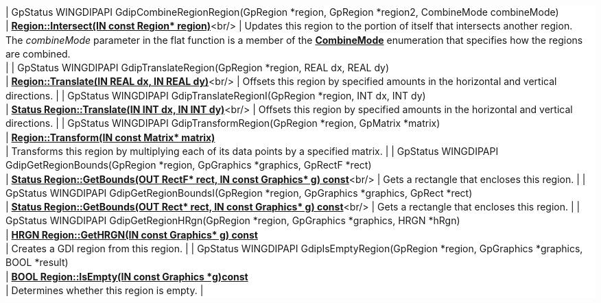 | GpStatus WINGDIPAPI GdipCombineRegionRegion(GpRegion \*region, GpRegion \*region2, CombineMode combineMode)<br/>                                   | [**Region::Intersect(IN const Region\* region)**](https://msdn.microsoft.com/en-us/library/ms534810(v=VS.85).aspx)<br/>                                                                                            | Updates this region to the portion of itself that intersects another region.<br/> The *combineMode* parameter in the flat function is a member of the [**CombineMode**](/windows/desktop/api/Gdiplusenums/ne-gdiplusenums-combinemode) enumeration that specifies how the regions are combined.<br/>                                  |
| GpStatus WINGDIPAPI GdipTranslateRegion(GpRegion \*region, REAL dx, REAL dy)<br/>                                                                  | [**Region::Translate(IN REAL dx, IN REAL dy)**](https://msdn.microsoft.com/en-us/library/ms534793(v=VS.85).aspx)<br/>                                                                                     | Offsets this region by specified amounts in the horizontal and vertical directions.                                                                                                                                                                                                                               |
| GpStatus WINGDIPAPI GdipTranslateRegionI(GpRegion \*region, INT dx, INT dy)<br/>                                                                   | [**Status Region::Translate(IN INT dx, IN INT dy)**](https://msdn.microsoft.com/en-us/library/ms534794(v=VS.85).aspx)<br/>                                                                                  | Offsets this region by specified amounts in the horizontal and vertical directions.                                                                                                                                                                                                                               |
| GpStatus WINGDIPAPI GdipTransformRegion(GpRegion \*region, GpMatrix \*matrix)<br/>                                                                 | [**Region::Transform(IN const Matrix\* matrix)**](/windows/desktop/api/Gdiplusheaders/nf-gdiplusheaders-region-transform)<br/>                                                                                            | Transforms this region by multiplying each of its data points by a specified matrix.                                                                                                                                                                                                                              |
| GpStatus WINGDIPAPI GdipGetRegionBounds(GpRegion \*region, GpGraphics \*graphics, GpRectF \*rect)<br/>                                             | [**Status Region::GetBounds(OUT RectF\* rect, IN const Graphics\* g) const**](https://msdn.microsoft.com/en-us/library/ms534818(v=VS.85).aspx)<br/>                                                 | Gets a rectangle that encloses this region.                                                                                                                                                                                                                                                                       |
| GpStatus WINGDIPAPI GdipGetRegionBoundsI(GpRegion \*region, GpGraphics \*graphics, GpRect \*rect)<br/>                                             | [**Status Region::GetBounds(OUT Rect\* rect, IN const Graphics\* g) const**](https://msdn.microsoft.com/en-us/library/ms534816(v=VS.85).aspx)<br/>                                                   | Gets a rectangle that encloses this region.                                                                                                                                                                                                                                                                       |
| GpStatus WINGDIPAPI GdipGetRegionHRgn(GpRegion \*region, GpGraphics \*graphics, HRGN \*hRgn)<br/>                                                  | [**HRGN Region::GetHRGN(IN const Graphics\* g) const**](/windows/desktop/api/Gdiplusheaders/nf-gdiplusheaders-region-gethrgn)<br/>                                                                                             | Creates a GDI region from this region.                                                                                                                                                                                                                                                                            |
| GpStatus WINGDIPAPI GdipIsEmptyRegion(GpRegion \*region, GpGraphics \*graphics, BOOL \*result)<br/>                                                | [**BOOL Region::IsEmpty(IN const Graphics \*g)const**](/windows/desktop/api/Gdiplusheaders/nf-gdiplusheaders-region-isempty)<br/>                                                                                              | Determines whether this region is empty.                                                                                                                                                                                                                                                                          |